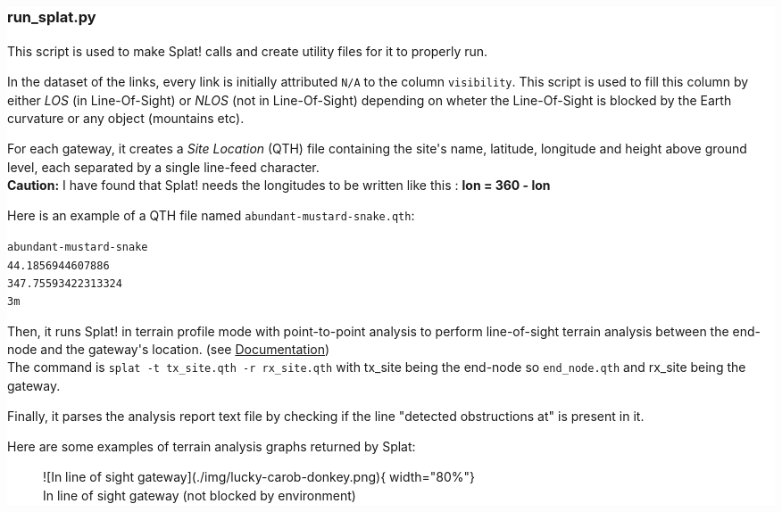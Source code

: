 ### run_splat.py

This script is used to make Splat! calls and create utility files for it to properly run.

In the dataset of the links, every link is initially attributed `N/A` to the column `visibility`. This script is used to fill this column by either _LOS_ (in Line-Of-Sight) or _NLOS_ (not in Line-Of-Sight) depending on wheter the Line-Of-Sight is blocked by the Earth curvature or any object (mountains etc).

For each gateway, it creates a _Site Location_ (QTH) file containing the site's name, latitude, longitude and height above ground level, each separated by a single line-feed character.  
__Caution:__ I have found that Splat! needs the longitudes to be written like this : __lon = 360 - lon__

Here is an example of a QTH file named `abundant-mustard-snake.qth`:

```
abundant-mustard-snake
44.1856944607886
347.75593422313324
3m
```

Then, it runs Splat! in terrain profile mode with point-to-point analysis to perform line-of-sight terrain analysis between the end-node and the gateway's location. (see [Documentation](https://www.qsl.net/kd2bd/splat.pdf))  
The command is `splat -t tx_site.qth -r rx_site.qth` with tx_site being the end-node so `end_node.qth` and rx_site being the gateway.

Finally, it parses the analysis report text file by checking if the line "detected obstructions at" is present in it.

Here are some examples of terrain analysis graphs returned by Splat:

<figure markdown="span">
  ![In line of sight gateway](./img/lucky-carob-donkey.png){ width="80%"}
  <figcaption>In line of sight gateway (not blocked by environment)</figcaption>
</figure>
<figure markdown="span">